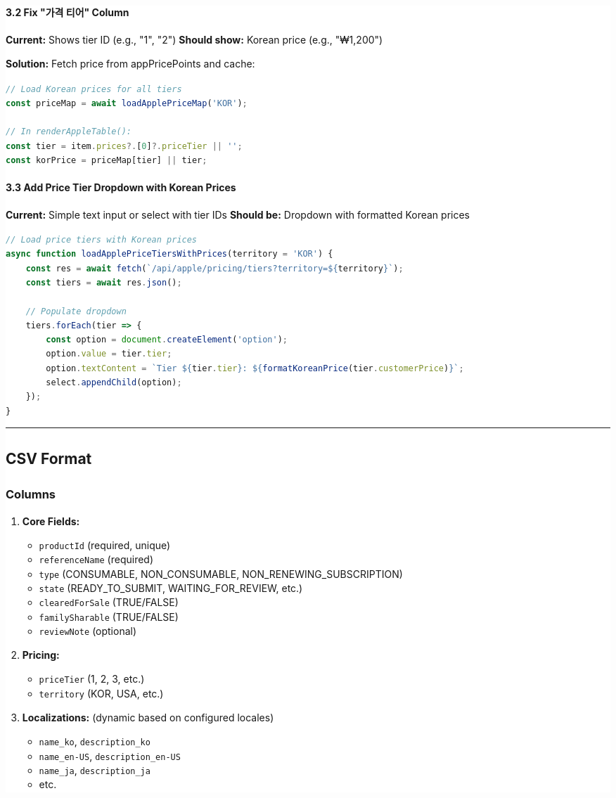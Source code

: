 #### 3.2 Fix "가격 티어" Column
**Current:** Shows tier ID (e.g., "1", "2")
**Should show:** Korean price (e.g., "₩1,200")

**Solution:** Fetch price from appPricePoints and cache:
```javascript
// Load Korean prices for all tiers
const priceMap = await loadApplePriceMap('KOR');

// In renderAppleTable():
const tier = item.prices?.[0]?.priceTier || '';
const korPrice = priceMap[tier] || tier;
```

#### 3.3 Add Price Tier Dropdown with Korean Prices
**Current:** Simple text input or select with tier IDs
**Should be:** Dropdown with formatted Korean prices

```javascript
// Load price tiers with Korean prices
async function loadApplePriceTiersWithPrices(territory = 'KOR') {
    const res = await fetch(`/api/apple/pricing/tiers?territory=${territory}`);
    const tiers = await res.json();
    
    // Populate dropdown
    tiers.forEach(tier => {
        const option = document.createElement('option');
        option.value = tier.tier;
        option.textContent = `Tier ${tier.tier}: ${formatKoreanPrice(tier.customerPrice)}`;
        select.appendChild(option);
    });
}
```

---

## CSV Format

### Columns
1. **Core Fields:**
   - `productId` (required, unique)
   - `referenceName` (required)
   - `type` (CONSUMABLE, NON_CONSUMABLE, NON_RENEWING_SUBSCRIPTION)
   - `state` (READY_TO_SUBMIT, WAITING_FOR_REVIEW, etc.)
   - `clearedForSale` (TRUE/FALSE)
   - `familySharable` (TRUE/FALSE)
   - `reviewNote` (optional)

2. **Pricing:**
   - `priceTier` (1, 2, 3, etc.)
   - `territory` (KOR, USA, etc.)

3. **Localizations:** (dynamic based on configured locales)
   - `name_ko`, `description_ko`
   - `name_en-US`, `description_en-US`
   - `name_ja`, `description_ja`
   - etc.
